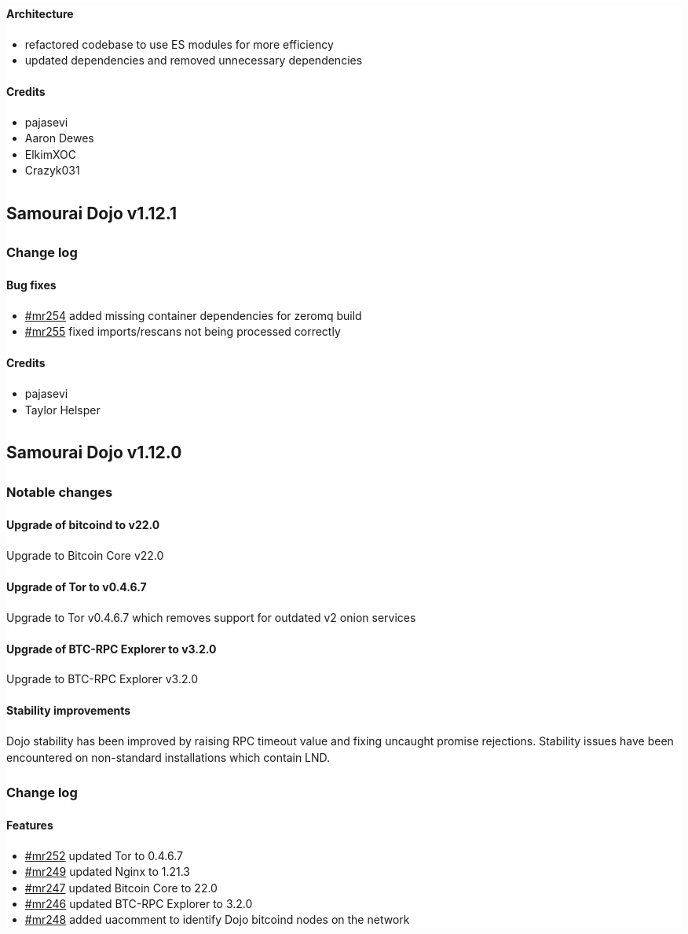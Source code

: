 #### Architecture ####
- refactored codebase to use ES modules for more efficiency
- updated dependencies and removed unnecessary dependencies

#### Credits ####
- pajasevi
- Aaron Dewes
- ElkimXOC
- Crazyk031

## Samourai Dojo v1.12.1 ##

### Change log ###

#### Bug fixes ####
- [#mr254](https://code.samourai.io/dojo/samourai-dojo/-/merge_requests/254) added missing container dependencies for zeromq build
- [#mr255](https://code.samourai.io/dojo/samourai-dojo/-/merge_requests/255) fixed imports/rescans not being processed correctly

#### Credits ####
- pajasevi
- Taylor Helsper

## Samourai Dojo v1.12.0 ##

### Notable changes ###

#### Upgrade of bitcoind to v22.0 ####

Upgrade to Bitcoin Core v22.0

#### Upgrade of Tor to v0.4.6.7 ####

Upgrade to Tor v0.4.6.7 which removes support for outdated v2 onion services

#### Upgrade of BTC-RPC Explorer to v3.2.0 ####

Upgrade to BTC-RPC Explorer v3.2.0

#### Stability improvements ####

Dojo stability has been improved by raising RPC timeout value and fixing uncaught promise rejections.
Stability issues have been encountered on non-standard installations which contain LND.

### Change log ###

#### Features ####
- [#mr252](https://code.samourai.io/dojo/samourai-dojo/-/merge_requests/252) updated Tor to 0.4.6.7
- [#mr249](https://code.samourai.io/dojo/samourai-dojo/-/merge_requests/249) updated Nginx to 1.21.3
- [#mr247](https://code.samourai.io/dojo/samourai-dojo/-/merge_requests/247) updated Bitcoin Core to 22.0
- [#mr246](https://code.samourai.io/dojo/samourai-dojo/-/merge_requests/246) updated BTC-RPC Explorer to 3.2.0
- [#mr248](https://code.samourai.io/dojo/samourai-dojo/-/merge_requests/248) added uacomment to identify Dojo bitcoind nodes on the network
